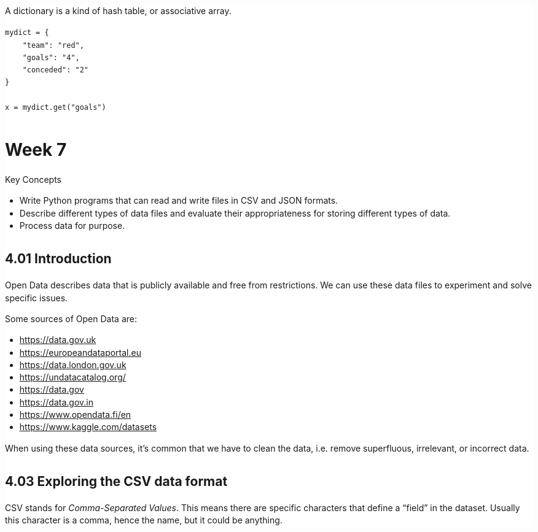 A dictionary is a kind of hash table, or associative array.

    mydict = {
        "team": "red",
        "goals": "4",
        "conceded": "2"
    }
    
    x = mydict.get("goals")


<a id="orgeaa85b8"></a>

# Week 7

Key Concepts

-   Write Python programs that can read and write files in CSV and
    JSON formats.
-   Describe different types of data files and evaluate their
    appropriateness for storing different types of data.
-   Process data for purpose.


<a id="orge3ad63b"></a>

## 4.01 Introduction

Open Data describes data that is publicly available and free from
restrictions. We can use these data files to experiment and solve
specific issues.

Some sources of Open Data are:

-   <https://data.gov.uk>
-   <https://europeandataportal.eu>
-   <https://data.london.gov.uk>
-   <https://undatacatalog.org/>
-   <https://data.gov>
-   <https://data.gov.in>
-   <https://www.opendata.fi/en>
-   <https://www.kaggle.com/datasets>

When using these data sources, it&rsquo;s common that we have to clean
the data, i.e. remove superfluous, irrelevant, or incorrect
data.


<a id="orgd00234c"></a>

## 4.03 Exploring the CSV data format

CSV stands for *Comma-Separated Values*. This means there are
specific characters that define a &ldquo;field&rdquo; in the dataset. Usually
this character is a comma, hence the name, but it could be
anything.
